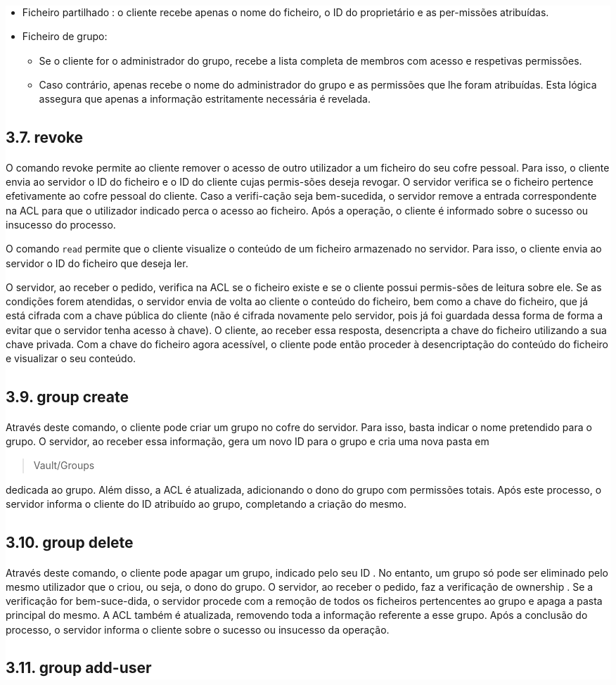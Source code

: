 - Ficheiro partilhado : o cliente recebe apenas o nome do ficheiro, o ID do proprietário e as per-missões atribuídas.

- Ficheiro de grupo:

    - Se o cliente for o administrador do grupo, recebe a lista completa de membros com acesso e respetivas permissões. 

    - Caso contrário, apenas recebe o nome do administrador do grupo e as permissões que lhe foram atribuídas. Esta lógica assegura que apenas a informação estritamente necessária é revelada. 

## 3.7. revoke 

O comando revoke permite ao cliente remover o acesso de outro utilizador a um ficheiro do seu cofre pessoal. Para isso, o cliente envia ao servidor o ID do ficheiro e o ID do cliente cujas permis-sões deseja revogar. O servidor verifica se o ficheiro pertence efetivamente ao cofre pessoal do cliente. Caso a verifi-cação seja bem-sucedida, o servidor remove a entrada correspondente na ACL para que o utilizador indicado perca o acesso ao ficheiro. Após a operação, o cliente é informado sobre o sucesso ou insucesso do processo.

O comando `read` permite que o cliente visualize o conteúdo de um ficheiro armazenado no servidor. Para isso, o cliente envia ao servidor o ID do ficheiro que deseja ler. 

O servidor, ao receber o pedido, verifica na ACL se o ficheiro existe e se o cliente possui permis-sões de leitura sobre ele. Se as condições forem atendidas, o servidor envia de volta ao cliente o conteúdo do ficheiro, bem como a chave do ficheiro, que já está cifrada com a chave pública do cliente (não é cifrada novamente pelo servidor, pois já foi guardada dessa forma de forma a evitar que o servidor tenha acesso à chave). O cliente, ao receber essa resposta, desencripta a chave do ficheiro utilizando a sua chave privada. Com a chave do ficheiro agora acessível, o cliente pode então proceder à desencriptação do conteúdo do ficheiro e visualizar o seu conteúdo. 

## 3.9. group create 

Através deste comando, o cliente pode criar um grupo no cofre do servidor. Para isso, basta indicar o nome pretendido para o grupo. O servidor, ao receber essa informação, gera um novo ID para o grupo e cria uma nova pasta em  

> Vault/Groups

dedicada ao grupo. Além disso, a ACL é atualizada, adicionando o dono do grupo com permissões totais. Após este processo, o servidor informa o cliente do ID atribuído ao grupo, completando a criação do mesmo. 

## 3.10. group delete 

Através deste comando, o cliente pode apagar um grupo, indicado pelo seu ID . No entanto, um grupo só pode ser eliminado pelo mesmo utilizador que o criou, ou seja, o dono do grupo. O servidor, ao receber o pedido, faz a verificação de ownership . Se a verificação for bem-suce-dida, o servidor procede com a remoção de todos os ficheiros pertencentes ao grupo e apaga a pasta principal do mesmo. A ACL também é atualizada, removendo toda a informação referente a esse grupo. Após a conclusão do processo, o servidor informa o cliente sobre o sucesso ou insucesso da operação. 

## 3.11. group add-user 
